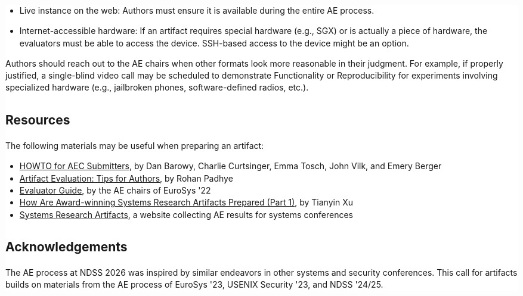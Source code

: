 * Live instance on the web: Authors must ensure it is available during the entire AE process.

* Internet-accessible hardware: If an artifact requires special hardware (e.g., SGX) or is actually a piece of hardware, the evaluators must be able to access the device. SSH-based access to the device might be an option.

Authors should reach out to the AE chairs when other formats look more reasonable in their judgment. For example, if properly justified, a single-blind video call may be scheduled to demonstrate Functionality or Reproducibility for experiments involving specialized hardware (e.g., jailbroken phones, software-defined radios, etc.).

## Resources
The following materials may be useful when preparing an artifact:
- [HOWTO for AEC Submitters](https://docs.google.com/document/d/1pqzPtLVIvwLwJsZwCb2r7yzWMaifudHe1Xvn42T4CcA/edit), by Dan Barowy, Charlie Curtsinger, Emma Tosch, John Vilk, and Emery Berger
- [Artifact Evaluation: Tips for Authors](https://blog.padhye.org/Artifact-Evaluation-Tips-for-Authors/), by Rohan Padhye
- [Evaluator Guide](https://sysartifacts.github.io/eurosys2022/guide), by the AE chairs of EuroSys '22
- [How Are Award-winning Systems Research Artifacts Prepared (Part 1)](https://www.sigops.org/2021/how-are-award-winning-systems-research-artifacts-prepared-part-1/), by Tianyin Xu
- [Systems Research Artifacts](https://sysartifacts.github.io/), a website collecting AE results for systems conferences

## Acknowledgements
The AE process at NDSS 2026 was inspired by similar endeavors in other systems and security conferences. This call for artifacts builds on materials from the AE process of EuroSys '23, USENIX Security '23, and NDSS '24/25.
